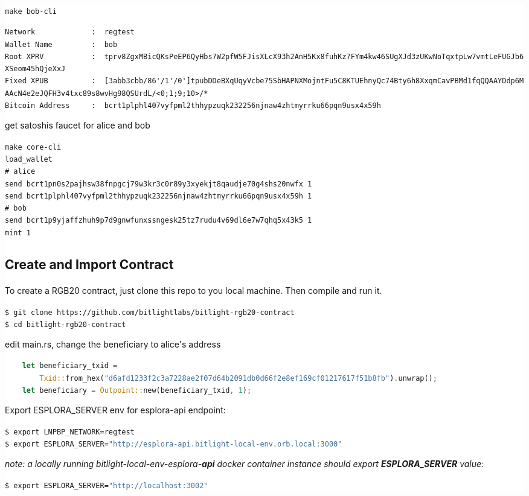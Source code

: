 ```
make bob-cli
```

```text
Network             :  regtest
Wallet Name         :  bob
Root XPRV           :  tprv8ZgxMBicQKsPeEP6QyHbs7W2pfW5FJisXLcX93h2AnH5Kx8fuhKz7FYm4kw46SUgXJd3zUKwNoTqxtpLw7vmtLeFUGJb6XSeom45hQjeXxJ
Fixed XPUB          :  [3abb3cbb/86'/1'/0']tpubDDeBXqUqyVcbe75SbHAPNXMojntFu5C8KTUEhnyQc74Bty6h8XxqmCavPBMd1fqQQAAYDdp6MAAcN4e2eJQFH3v4txc89s8wvHg98QSUrdL/<0;1;9;10>/*
Bitcoin Address     :  bcrt1plphl407vyfpml2thhypzuqk232256njnaw4zhtmyrrku66pqn9usx4x59h
```

get satoshis faucet for alice and bob

```
make core-cli
load_wallet
# alice
send bcrt1pn0s2pajhsw38fnpgcj79w3kr3c0r89y3xyekjt8qaudje70g4shs20nwfx 1
send bcrt1plphl407vyfpml2thhypzuqk232256njnaw4zhtmyrrku66pqn9usx4x59h 1
# bob
send bcrt1p9yjaffzhuh9p7d9gnwfunxssngesk25tz7rudu4v69dl6e7w7qhq5x43k5 1
mint 1 
```

## Create and Import Contract

To create a RGB20 contract, just clone this repo to you local machine. Then
compile and run it.

```bash
$ git clone https://github.com/bitlightlabs/bitlight-rgb20-contract
$ cd bitlight-rgb20-contract
```

edit main.rs, change the beneficiary to alice's address

```rust
    let beneficiary_txid =
        Txid::from_hex("d6afd1233f2c3a7228ae2f07d64b2091db0d66f2e8ef169cf01217617f51b8fb").unwrap();
    let beneficiary = Outpoint::new(beneficiary_txid, 1);
```

Export ESPLORA_SERVER env for esplora-api endpoint:

```bash
$ export LNPBP_NETWORK=regtest
$ export ESPLORA_SERVER="http://esplora-api.bitlight-local-env.orb.local:3000"
```

_note:  a locally running bitlight-local-env-esplora-**api** docker container instance should export **ESPLORA_SERVER**
value:_

```bash
$ export ESPLORA_SERVER="http://localhost:3002"	
```


[git]: https://git-scm.com/
[rust]: https://www.rust-lang.org/tools/install
[rgb-cli]: https://github.com/RGB-WG/rgb
[bitlight-local-env-public]: https://github.com/bitlightlabs/bitlight-local-env-public/